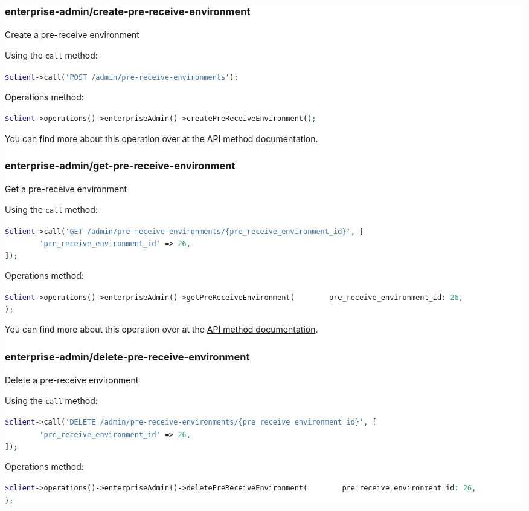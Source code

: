 ### enterprise-admin/create-pre-receive-environment

Create a pre-receive environment

Using the `call` method:
```php
$client->call('POST /admin/pre-receive-environments');
```

Operations method:
```php
$client->operations()->enterpriseAdmin()->createPreReceiveEnvironment();
```

You can find more about this operation over at the [API method documentation](https://docs.github.com/enterprise-server@3.8/rest/enterprise-admin/pre-receive-environments#create-a-pre-receive-environment).


### enterprise-admin/get-pre-receive-environment

Get a pre-receive environment

Using the `call` method:
```php
$client->call('GET /admin/pre-receive-environments/{pre_receive_environment_id}', [
        'pre_receive_environment_id' => 26,
]);
```

Operations method:
```php
$client->operations()->enterpriseAdmin()->getPreReceiveEnvironment(        pre_receive_environment_id: 26,
);
```

You can find more about this operation over at the [API method documentation](https://docs.github.com/enterprise-server@3.8/rest/enterprise-admin/pre-receive-environments#get-a-pre-receive-environment).


### enterprise-admin/delete-pre-receive-environment

Delete a pre-receive environment

Using the `call` method:
```php
$client->call('DELETE /admin/pre-receive-environments/{pre_receive_environment_id}', [
        'pre_receive_environment_id' => 26,
]);
```

Operations method:
```php
$client->operations()->enterpriseAdmin()->deletePreReceiveEnvironment(        pre_receive_environment_id: 26,
);
```
